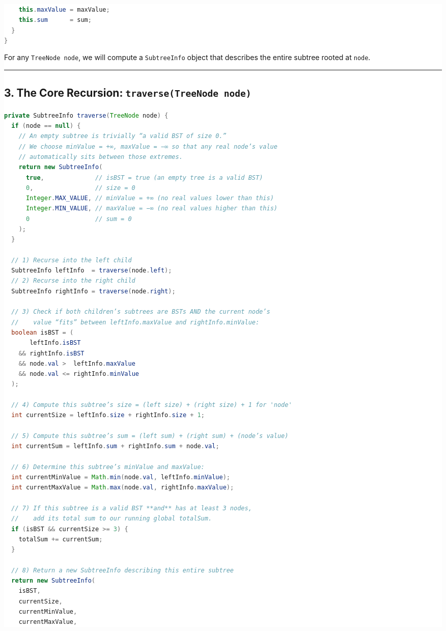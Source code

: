 ```java
    this.maxValue = maxValue;
    this.sum      = sum;
  }
}
```

For any `TreeNode node`, we will compute a `SubtreeInfo` object that describes the entire subtree rooted at `node`.

---

## 3. The Core Recursion: `traverse(TreeNode node)`

```java
private SubtreeInfo traverse(TreeNode node) {
  if (node == null) {
    // An empty subtree is trivially “a valid BST of size 0.”
    // We choose minValue = +∞, maxValue = −∞ so that any real node’s value
    // automatically sits between those extremes.
    return new SubtreeInfo(
      true,              // isBST = true (an empty tree is a valid BST)
      0,                 // size = 0
      Integer.MAX_VALUE, // minValue = +∞ (no real values lower than this)
      Integer.MIN_VALUE, // maxValue = −∞ (no real values higher than this)
      0                  // sum = 0
    );
  }

  // 1) Recurse into the left child
  SubtreeInfo leftInfo  = traverse(node.left);
  // 2) Recurse into the right child
  SubtreeInfo rightInfo = traverse(node.right);

  // 3) Check if both children’s subtrees are BSTs AND the current node’s
  //    value “fits” between leftInfo.maxValue and rightInfo.minValue:
  boolean isBST = (
       leftInfo.isBST
    && rightInfo.isBST
    && node.val >  leftInfo.maxValue
    && node.val <= rightInfo.minValue
  );

  // 4) Compute this subtree’s size = (left size) + (right size) + 1 for 'node'
  int currentSize = leftInfo.size + rightInfo.size + 1;

  // 5) Compute this subtree’s sum = (left sum) + (right sum) + (node’s value)
  int currentSum = leftInfo.sum + rightInfo.sum + node.val;

  // 6) Determine this subtree’s minValue and maxValue:
  int currentMinValue = Math.min(node.val, leftInfo.minValue);
  int currentMaxValue = Math.max(node.val, rightInfo.maxValue);

  // 7) If this subtree is a valid BST **and** has at least 3 nodes,
  //    add its total sum to our running global totalSum.
  if (isBST && currentSize >= 3) {
    totalSum += currentSum;
  }

  // 8) Return a new SubtreeInfo describing this entire subtree
  return new SubtreeInfo(
    isBST,
    currentSize,
    currentMinValue,
    currentMaxValue,
```